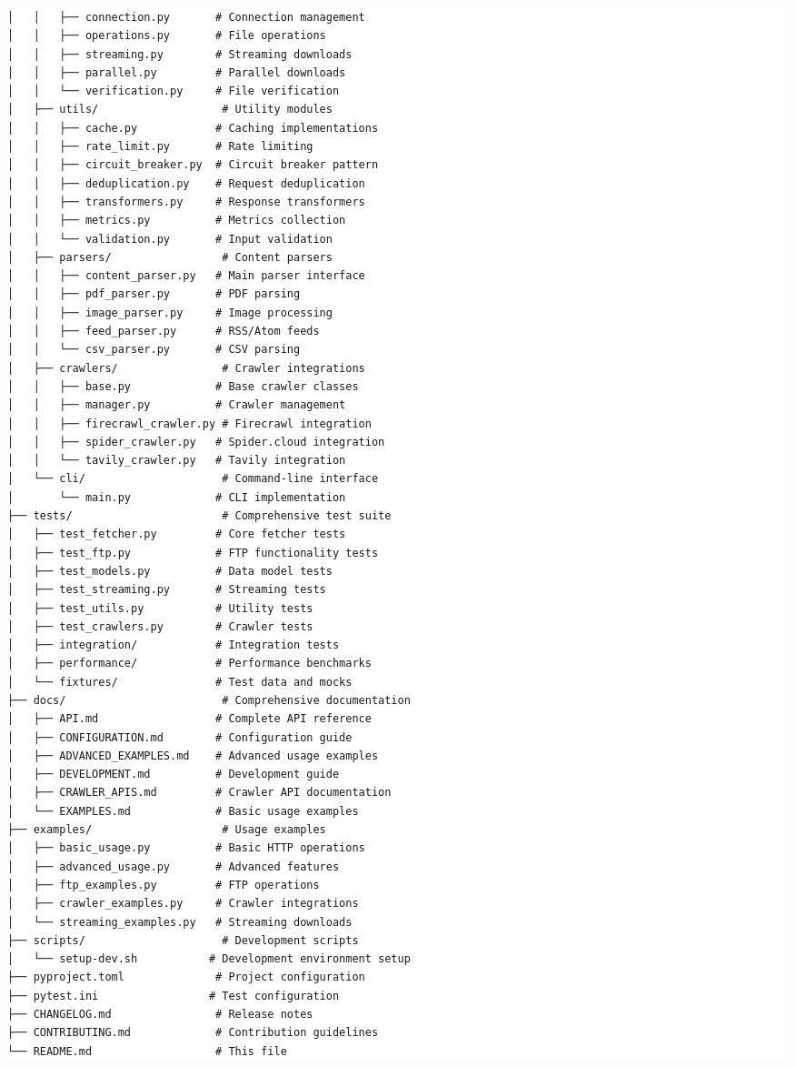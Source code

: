 ```
│   │   ├── connection.py       # Connection management
│   │   ├── operations.py       # File operations
│   │   ├── streaming.py        # Streaming downloads
│   │   ├── parallel.py         # Parallel downloads
│   │   └── verification.py     # File verification
│   ├── utils/                   # Utility modules
│   │   ├── cache.py            # Caching implementations
│   │   ├── rate_limit.py       # Rate limiting
│   │   ├── circuit_breaker.py  # Circuit breaker pattern
│   │   ├── deduplication.py    # Request deduplication
│   │   ├── transformers.py     # Response transformers
│   │   ├── metrics.py          # Metrics collection
│   │   └── validation.py       # Input validation
│   ├── parsers/                 # Content parsers
│   │   ├── content_parser.py   # Main parser interface
│   │   ├── pdf_parser.py       # PDF parsing
│   │   ├── image_parser.py     # Image processing
│   │   ├── feed_parser.py      # RSS/Atom feeds
│   │   └── csv_parser.py       # CSV parsing
│   ├── crawlers/                # Crawler integrations
│   │   ├── base.py             # Base crawler classes
│   │   ├── manager.py          # Crawler management
│   │   ├── firecrawl_crawler.py # Firecrawl integration
│   │   ├── spider_crawler.py   # Spider.cloud integration
│   │   └── tavily_crawler.py   # Tavily integration
│   └── cli/                     # Command-line interface
│       └── main.py             # CLI implementation
├── tests/                       # Comprehensive test suite
│   ├── test_fetcher.py         # Core fetcher tests
│   ├── test_ftp.py             # FTP functionality tests
│   ├── test_models.py          # Data model tests
│   ├── test_streaming.py       # Streaming tests
│   ├── test_utils.py           # Utility tests
│   ├── test_crawlers.py        # Crawler tests
│   ├── integration/            # Integration tests
│   ├── performance/            # Performance benchmarks
│   └── fixtures/               # Test data and mocks
├── docs/                        # Comprehensive documentation
│   ├── API.md                  # Complete API reference
│   ├── CONFIGURATION.md        # Configuration guide
│   ├── ADVANCED_EXAMPLES.md    # Advanced usage examples
│   ├── DEVELOPMENT.md          # Development guide
│   ├── CRAWLER_APIS.md         # Crawler API documentation
│   └── EXAMPLES.md             # Basic usage examples
├── examples/                    # Usage examples
│   ├── basic_usage.py          # Basic HTTP operations
│   ├── advanced_usage.py       # Advanced features
│   ├── ftp_examples.py         # FTP operations
│   ├── crawler_examples.py     # Crawler integrations
│   └── streaming_examples.py   # Streaming downloads
├── scripts/                     # Development scripts
│   └── setup-dev.sh           # Development environment setup
├── pyproject.toml              # Project configuration
├── pytest.ini                 # Test configuration
├── CHANGELOG.md                # Release notes
├── CONTRIBUTING.md             # Contribution guidelines
└── README.md                   # This file
```
